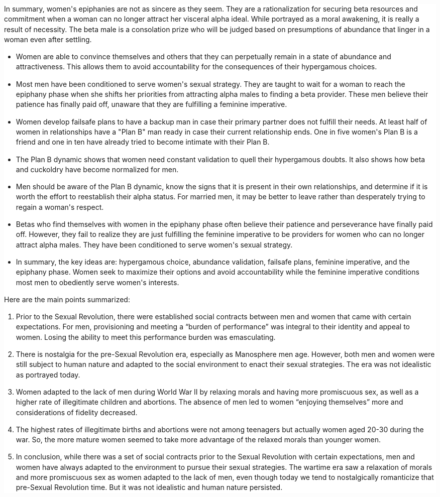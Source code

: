 In summary, women's epiphanies are not as sincere as they seem. They are a rationalization for securing beta resources and commitment when a woman can no longer attract her visceral alpha ideal. While portrayed as a moral awakening, it is really a result of necessity. The beta male is a consolation prize who will be judged based on presumptions of abundance that linger in a woman even after settling.

 

- Women are able to convince themselves and others that they can perpetually remain in a state of abundance and attractiveness. This allows them to avoid accountability for the consequences of their hypergamous choices. 

- Most men have been conditioned to serve women's sexual strategy. They are taught to wait for a woman to reach the epiphany phase when she shifts her priorities from attracting alpha males to finding a beta provider. These men believe their patience has finally paid off, unaware that they are fulfilling a feminine imperative.

- Women develop failsafe plans to have a backup man in case their primary partner does not fulfill their needs. At least half of women in relationships have a "Plan B" man ready in case their current relationship ends. One in five women's Plan B is a friend and one in ten have already tried to become intimate with their Plan B.

- The Plan B dynamic shows that women need constant validation to quell their hypergamous doubts. It also shows how beta and cuckoldry have become normalized for men. 

- Men should be aware of the Plan B dynamic, know the signs that it is present in their own relationships, and determine if it is worth the effort to reestablish their alpha status. For married men, it may be better to leave rather than desperately trying to regain a woman's respect. 

- Betas who find themselves with women in the epiphany phase often believe their patience and perseverance have finally paid off. However, they fail to realize they are just fulfilling the feminine imperative to be providers for women who can no longer attract alpha males. They have been conditioned to serve women's sexual strategy.

- In summary, the key ideas are: hypergamous choice, abundance validation, failsafe plans, feminine imperative, and the epiphany phase. Women seek to maximize their options and avoid accountability while the feminine imperative conditions most men to obediently serve women's interests.

 Here are the main points summarized:

1. Prior to the Sexual Revolution, there were established social contracts between men and women that came with certain expectations. For men, provisioning and meeting a “burden of performance” was integral to their identity and appeal to women. Losing the ability to meet this performance burden was emasculating. 

2. There is nostalgia for the pre-Sexual Revolution era, especially as Manosphere men age. However, both men and women were still subject to human nature and adapted to the social environment to enact their sexual strategies. The era was not idealistic as portrayed today.

3. Women adapted to the lack of men during World War II by relaxing morals and having more promiscuous sex, as well as a higher rate of illegitimate children and abortions. The absence of men led to women “enjoying themselves” more and considerations of fidelity decreased.

4. The highest rates of illegitimate births and abortions were not among teenagers but actually women aged 20-30 during the war. So, the more mature women seemed to take more advantage of the relaxed morals than younger women. 

5. In conclusion, while there was a set of social contracts prior to the Sexual Revolution with certain expectations, men and women have always adapted to the environment to pursue their sexual strategies. The wartime era saw a relaxation of morals and more promiscuous sex as women adapted to the lack of men, even though today we tend to nostalgically romanticize that pre-Sexual Revolution time. But it was not idealistic and human nature persisted.
